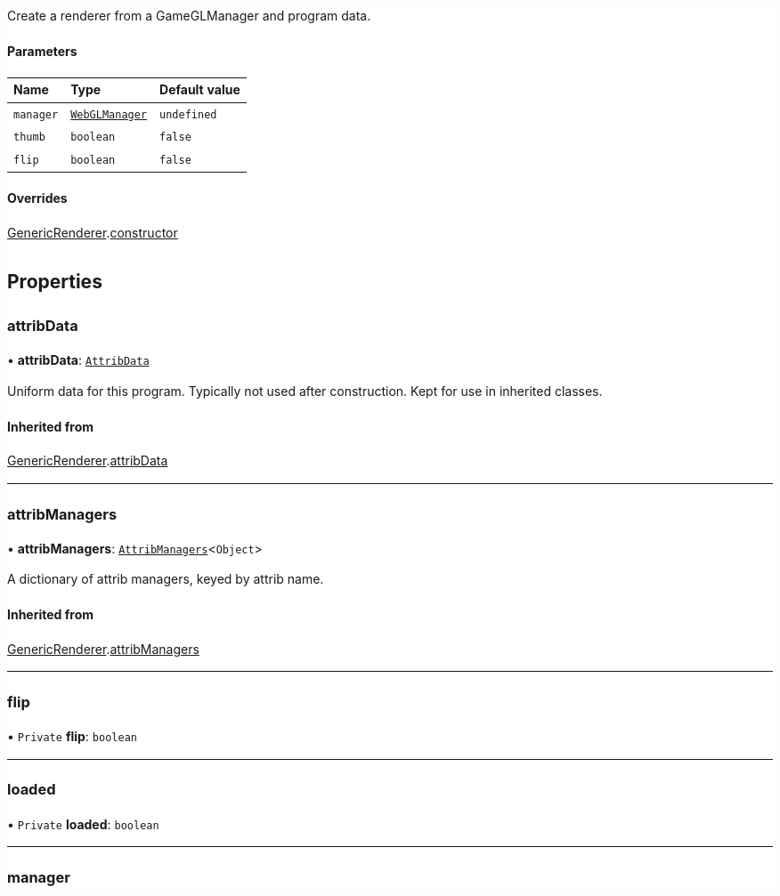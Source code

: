 Create a renderer from a GameGLManager and program data.

#### Parameters

| Name      | Type                              | Default value |
| :-------- | :-------------------------------- | :------------ |
| `manager` | [`WebGLManager`](WebGLManager.md) | `undefined`   |
| `thumb`   | `boolean`                         | `false`       |
| `flip`    | `boolean`                         | `false`       |

#### Overrides

[GenericRenderer](GenericRenderer.md).[constructor](GenericRenderer.md#constructor)

## Properties

### attribData

• **attribData**: [`AttribData`](../README.md#attribdata)

Uniform data for this program. Typically not used after construction.
Kept for use in inherited classes.

#### Inherited from

[GenericRenderer](GenericRenderer.md).[attribData](GenericRenderer.md#attribdata)

---

### attribManagers

• **attribManagers**: [`AttribManagers`](../README.md#attribmanagers)<`Object`\>

A dictionary of attrib managers, keyed by attrib name.

#### Inherited from

[GenericRenderer](GenericRenderer.md).[attribManagers](GenericRenderer.md#attribmanagers)

---

### flip

• `Private` **flip**: `boolean`

---

### loaded

• `Private` **loaded**: `boolean`

---

### manager
